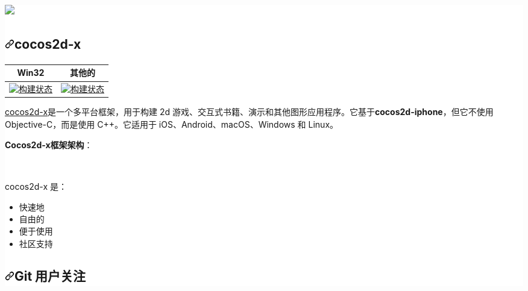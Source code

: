 <div class="Box-sc-g0xbh4-0 bJMeLZ js-snippet-clipboard-copy-unpositioned" data-hpc="true"><article class="markdown-body entry-content container-lg" itemprop="text"><p dir="auto"><a target="_blank" rel="noopener noreferrer nofollow" href="https://camo.githubusercontent.com/defedc5e81cd68cd012f2269b2c32cec05e22bb0b7e76958889200d3089db978/687474703a2f2f7777772e636f636f7332642d782e6f72672f6174746163686d656e74732f3830312f636f636f733264785f706f7274726169742e706e67"><img src="https://camo.githubusercontent.com/defedc5e81cd68cd012f2269b2c32cec05e22bb0b7e76958889200d3089db978/687474703a2f2f7777772e636f636f7332642d782e6f72672f6174746163686d656e74732f3830312f636f636f733264785f706f7274726169742e706e67" width="200" data-canonical-src="http://www.cocos2d-x.org/attachments/801/cocos2dx_portrait.png" style="max-width: 100%;"></a></p>
<h1 tabindex="-1" dir="auto"><a id="user-content-cocos2d-x" class="anchor" aria-hidden="true" tabindex="-1" href="#cocos2d-x"><svg class="octicon octicon-link" viewBox="0 0 16 16" version="1.1" width="16" height="16" aria-hidden="true"><path d="m7.775 3.275 1.25-1.25a3.5 3.5 0 1 1 4.95 4.95l-2.5 2.5a3.5 3.5 0 0 1-4.95 0 .751.751 0 0 1 .018-1.042.751.751 0 0 1 1.042-.018 1.998 1.998 0 0 0 2.83 0l2.5-2.5a2.002 2.002 0 0 0-2.83-2.83l-1.25 1.25a.751.751 0 0 1-1.042-.018.751.751 0 0 1-.018-1.042Zm-4.69 9.64a1.998 1.998 0 0 0 2.83 0l1.25-1.25a.751.751 0 0 1 1.042.018.751.751 0 0 1 .018 1.042l-1.25 1.25a3.5 3.5 0 1 1-4.95-4.95l2.5-2.5a3.5 3.5 0 0 1 4.95 0 .751.751 0 0 1-.018 1.042.751.751 0 0 1-1.042.018 1.998 1.998 0 0 0-2.83 0l-2.5 2.5a1.998 1.998 0 0 0 0 2.83Z"></path></svg></a><font style="vertical-align: inherit;"><font style="vertical-align: inherit;">cocos2d-x</font></font></h1>
<table>
<thead>
<tr>
<th><font style="vertical-align: inherit;"><font style="vertical-align: inherit;">Win32</font></font></th>
<th><font style="vertical-align: inherit;"><font style="vertical-align: inherit;">其他的</font></font></th>
</tr>
</thead>
<tbody>
<tr>
<td><a href="https://ci.appveyor.com/project/minggo/cocos2d-x/branch/v4" rel="nofollow"><img src="https://camo.githubusercontent.com/f131ddb17dfd0e4d8715d7b7526eee1cd0453c9dc09e410923fe5dae45623f3b/68747470733a2f2f63692e6170707665796f722e636f6d2f6170692f70726f6a656374732f7374617475732f6e6c6769726f783436346a366c6467352f6272616e63682f76343f7376673d74727565" alt="构建状态" data-canonical-src="https://ci.appveyor.com/api/projects/status/nlgirox464j6ldg5/branch/v4?svg=true" style="max-width: 100%;"></a></td>
<td><a href="https://travis-ci.org/cocos2d/cocos2d-x" rel="nofollow"><img src="https://camo.githubusercontent.com/27a99324272068fb309205421fb57932920ce56b0bd5dc7c34920606af5b5d5d/68747470733a2f2f7472617669732d63692e6f72672f636f636f7332642f636f636f7332642d782e7376673f6272616e63683d7634" alt="构建状态" data-canonical-src="https://travis-ci.org/cocos2d/cocos2d-x.svg?branch=v4" style="max-width: 100%;"></a></td>
</tr>
</tbody>
</table>
<p dir="auto"><a href="https://www.cocos.com/en/cocos2d-x" title="cocos2d-x" rel="nofollow"><font style="vertical-align: inherit;"><font style="vertical-align: inherit;">cocos2d-x</font></font></a><font style="vertical-align: inherit;"><font style="vertical-align: inherit;">是一个多平台框架，用于构建 2d 游戏、交互式书籍、演示和其他图形应用程序。</font><font style="vertical-align: inherit;">它基于</font></font><strong><font style="vertical-align: inherit;"><font style="vertical-align: inherit;">cocos2d-iphone</font></font></strong><font style="vertical-align: inherit;"><font style="vertical-align: inherit;">，但它不使用 Objective-C，而是使用 C++。</font><font style="vertical-align: inherit;">它适用于 iOS、Android、macOS、Windows 和 Linux。</font></font></p>
<p dir="auto"><strong><font style="vertical-align: inherit;"><font style="vertical-align: inherit;">Cocos2d-x框架架构</font></font></strong><font style="vertical-align: inherit;"><font style="vertical-align: inherit;">：</font></font></p>
<p dir="auto"><a target="_blank" rel="noopener noreferrer" href="/cocos2d/cocos2d-x/blob/v4/docs/framework_architecture_v4.png"><img src="/cocos2d/cocos2d-x/raw/v4/docs/framework_architecture_v4.png" alt="" style="max-width: 100%;"></a></p>
<p dir="auto"><font style="vertical-align: inherit;"><font style="vertical-align: inherit;">cocos2d-x 是：</font></font></p>
<ul dir="auto">
<li><font style="vertical-align: inherit;"><font style="vertical-align: inherit;">快速地</font></font></li>
<li><font style="vertical-align: inherit;"><font style="vertical-align: inherit;">自由的</font></font></li>
<li><font style="vertical-align: inherit;"><font style="vertical-align: inherit;">便于使用</font></font></li>
<li><font style="vertical-align: inherit;"><font style="vertical-align: inherit;">社区支持</font></font></li>
</ul>
<h2 tabindex="-1" dir="auto"><a id="user-content-git-user-attention" class="anchor" aria-hidden="true" tabindex="-1" href="#git-user-attention"><svg class="octicon octicon-link" viewBox="0 0 16 16" version="1.1" width="16" height="16" aria-hidden="true"><path d="m7.775 3.275 1.25-1.25a3.5 3.5 0 1 1 4.95 4.95l-2.5 2.5a3.5 3.5 0 0 1-4.95 0 .751.751 0 0 1 .018-1.042.751.751 0 0 1 1.042-.018 1.998 1.998 0 0 0 2.83 0l2.5-2.5a2.002 2.002 0 0 0-2.83-2.83l-1.25 1.25a.751.751 0 0 1-1.042-.018.751.751 0 0 1-.018-1.042Zm-4.69 9.64a1.998 1.998 0 0 0 2.83 0l1.25-1.25a.751.751 0 0 1 1.042.018.751.751 0 0 1 .018 1.042l-1.25 1.25a3.5 3.5 0 1 1-4.95-4.95l2.5-2.5a3.5 3.5 0 0 1 4.95 0 .751.751 0 0 1-.018 1.042.751.751 0 0 1-1.042.018 1.998 1.998 0 0 0-2.83 0l-2.5 2.5a1.998 1.998 0 0 0 0 2.83Z"></path></svg></a><font style="vertical-align: inherit;"><font style="vertical-align: inherit;">Git 用户关注</font></font></h2>
<ol dir="auto">